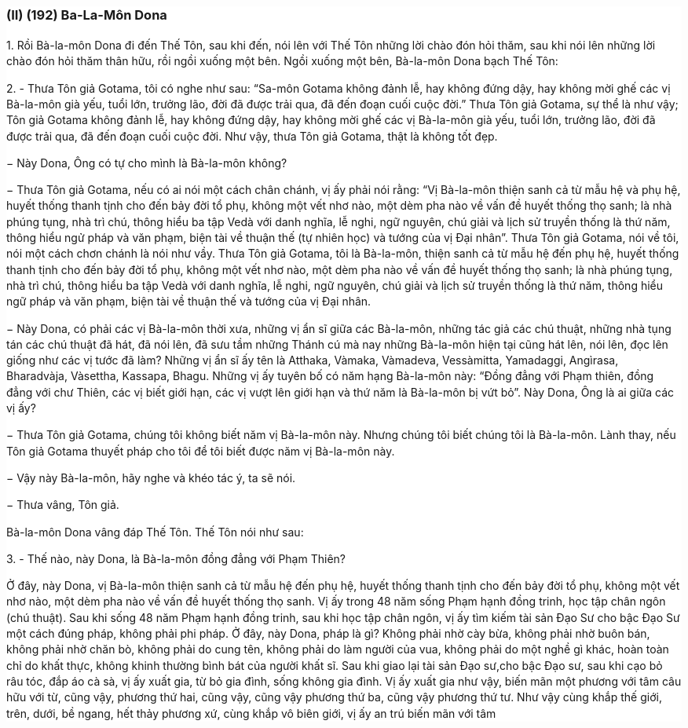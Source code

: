 
### (II) (192) Ba-La-Môn Dona
1\. Rồi Bà-la-môn Dona đi đến Thế Tôn, sau khi đến, nói lên với Thế Tôn những lời chào đón hỏi thăm,
sau khi nói lên những lời chào đón hỏi thăm thân hữu, rồi ngồi xuống một bên. Ngồi xuống một bên,
Bà-la-môn Dona bạch Thế Tôn:

2\. - Thưa Tôn giả Gotama, tôi có nghe như sau: “Sa-môn Gotama không đảnh lễ, hay không đứng dậy,
hay không mời ghế các vị Bà-la-môn già yếu, tuổi lớn, trưởng lão, đời đã được trải qua, đã đến đoạn
cuối cuộc đời.” Thưa Tôn giả Gotama, sự thể là như vậy; Tôn giả Gotama không đảnh lễ, hay không
đứng dậy, hay không mời ghế các vị Bà-la-môn già yếu, tuổi lớn, trưởng lão, đời đã được trải qua, đã
đến đoạn cuối cuộc đời. Như vậy, thưa Tôn giả Gotama, thật là không tốt đẹp.

− Này Dona, Ông có tự cho mình là Bà-la-môn không?

− Thưa Tôn giả Gotama, nếu có ai nói một cách chân chánh, vị ấy phải nói rằng: “Vị Bà-la-môn thiện
sanh cả từ mẫu hệ và phụ hệ, huyết thống thanh tịnh cho đến bảy đời tổ phụ, không một vết nhơ nào,
một dèm pha nào về vấn đề huyết thống thọ sanh; là nhà phúng tụng, nhà trì chú, thông hiểu ba tập Vedà
với danh nghĩa, lễ nghi, ngữ nguyên, chú giải và lịch sử truyền thống là thứ năm, thông hiểu ngử pháp
và văn phạm, biện tài về thuận thế (tự nhiên học) và tướng của vị Ðại nhân”. Thưa Tôn giả Gotama, nói
về tôi, nói một cách chơn chánh là nói như vầy. Thưa Tôn giả Gotama, tôi là Bà-la-môn, thiện sanh cả từ
mẫu hệ đến phụ hệ, huyết thống thanh tịnh cho đến bảy đời tổ phụ, không một vết nhơ nào, một dèm pha
nào về vấn đề huyết thống thọ sanh; là nhà phúng tụng, nhà trì chú, thông hiểu ba tập Vedà với danh
nghĩa, lễ nghi, ngữ nguyên, chú giải và lịch sử truyền thống là thứ năm, thông hiểu ngữ pháp và văn
phạm, biện tài về thuận thế và tướng của vị Ðại nhân.

− Này Dona, có phải các vị Bà-la-môn thời xưa, những vị ẩn sĩ giữa các Bà-la-môn, những tác giả các
chú thuật, những nhà tụng tán các chú thuật đã hát, đã nói lên, đã sưu tầm những Thánh cú mà nay
những Bà-la-môn hiện tại cũng hát lên, nói lên, đọc lên giống như các vị tước đã làm? Những vị ẩn sĩ ấy
tên là Atthaka, Vàmaka, Vàmadeva, Vessàmitta, Yamadaggi, Angìrasa, Bharadvàja, Vàsettha, Kassapa,
Bhagu. Những vị ấy tuyên bố có năm hạng Bà-la-môn này: “Ðồng đẳng với Phạm thiên, đồng đẳng với
chư Thiên, các vị biết giới hạn, các vị vượt lên giới hạn và thứ năm là Bà-la-môn bị vứt bỏ”. Này Dona,
Ông là ai giữa các vị ấy?

− Thưa Tôn giả Gotama, chúng tôi không biết năm vị Bà-la-môn này. Nhưng chúng tôi biết chúng tôi là
Bà-la-môn. Lành thay, nếu Tôn giả Gotama thuyết pháp cho tôi để tôi biết được năm vị Bà-la-môn này.

− Vậy này Bà-la-môn, hãy nghe và khéo tác ý, ta sẽ nói.

− Thưa vâng, Tôn giả.

Bà-la-môn Dona vâng đáp Thế Tôn. Thế Tôn nói như sau:

3\. - Thế nào, này Dona, là Bà-la-môn đồng đẳng với Phạm Thiên?

Ở đây, này Dona, vị Bà-la-môn thiện sanh cả từ mẫu hệ đến phụ hệ, huyết thống thanh tịnh cho đến bảy
đời tổ phụ, không một vết nhơ nào, một dèm pha nào về vấn đề huyết thống thọ sanh. Vị ấy trong 48
năm sống Phạm hạnh đồng trinh, học tập chân ngôn (chú thuật). Sau khi sống 48 năm Phạm hạnh đồng
trinh, sau khi học tập chân ngôn, vị ấy tìm kiếm tài sản Ðạo Sư cho bậc Ðạo Sư một cách đúng pháp,
không phải phi pháp. Ở đây, này Dona, pháp là gì? Không phải nhờ cày bừa, không phải nhờ buôn bán,
không phải nhờ chăn bò, không phải do cung tên, không phải do làm người của vua, không phải do một
nghề gì khác, hoàn toàn chỉ do khất thực, không khinh thường bình bát của người khất sĩ. Sau khi giao
lại tài sản Ðạo sư,cho bậc Ðạo sư, sau khi cạo bỏ râu tóc, đắp áo cà sà, vị ấy xuất gia, từ bỏ gia đình,
sống không gia đình. Vị ấy xuất gia như vậy, biến mãn một phương với tâm câu hữu với từ, cũng vậy,
phương thứ hai, cũng vậy, cũng vậy phương thứ ba, cũng vậy phương thứ tư. Như vậy cùng khắp thế
giới, trên, dưới, bề ngang, hết thảy phương xứ, cùng khắp vô biên giới, vị ấy an trú biến mãn với tâm